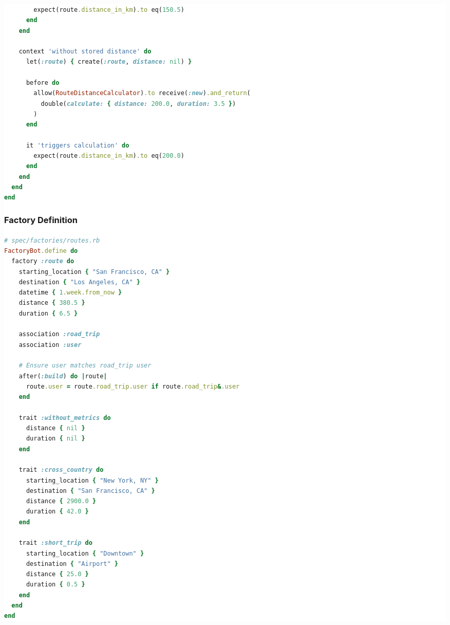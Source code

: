```ruby
        expect(route.distance_in_km).to eq(150.5)
      end
    end

    context 'without stored distance' do
      let(:route) { create(:route, distance: nil) }
      
      before do
        allow(RouteDistanceCalculator).to receive(:new).and_return(
          double(calculate: { distance: 200.0, duration: 3.5 })
        )
      end
      
      it 'triggers calculation' do
        expect(route.distance_in_km).to eq(200.0)
      end
    end
  end
end
```

### Factory Definition

```ruby
# spec/factories/routes.rb
FactoryBot.define do
  factory :route do
    starting_location { "San Francisco, CA" }
    destination { "Los Angeles, CA" }
    datetime { 1.week.from_now }
    distance { 380.5 }
    duration { 6.5 }
    
    association :road_trip
    association :user
    
    # Ensure user matches road_trip user
    after(:build) do |route|
      route.user = route.road_trip.user if route.road_trip&.user
    end

    trait :without_metrics do
      distance { nil }
      duration { nil }
    end

    trait :cross_country do
      starting_location { "New York, NY" }
      destination { "San Francisco, CA" }
      distance { 2900.0 }
      duration { 42.0 }
    end

    trait :short_trip do
      starting_location { "Downtown" }
      destination { "Airport" }
      distance { 25.0 }
      duration { 0.5 }
    end
  end
end
```
